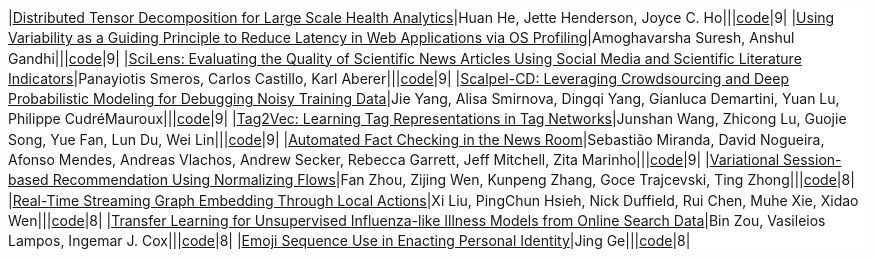 |[Distributed Tensor Decomposition for Large Scale Health Analytics](https://doi.org/10.1145/3308558.3313548)|Huan He, Jette Henderson, Joyce C. Ho|||[code](https://paperswithcode.com/search?q_meta=&q_type=&q=Distributed+Tensor+Decomposition+for+Large+Scale+Health+Analytics)|9|
|[Using Variability as a Guiding Principle to Reduce Latency in Web Applications via OS Profiling](https://doi.org/10.1145/3308558.3313406)|Amoghavarsha Suresh, Anshul Gandhi|||[code](https://paperswithcode.com/search?q_meta=&q_type=&q=Using+Variability+as+a+Guiding+Principle+to+Reduce+Latency+in+Web+Applications+via+OS+Profiling)|9|
|[SciLens: Evaluating the Quality of Scientific News Articles Using Social Media and Scientific Literature Indicators](https://doi.org/10.1145/3308558.3313657)|Panayiotis Smeros, Carlos Castillo, Karl Aberer|||[code](https://paperswithcode.com/search?q_meta=&q_type=&q=SciLens:+Evaluating+the+Quality+of+Scientific+News+Articles+Using+Social+Media+and+Scientific+Literature+Indicators)|9|
|[Scalpel-CD: Leveraging Crowdsourcing and Deep Probabilistic Modeling for Debugging Noisy Training Data](https://doi.org/10.1145/3308558.3313599)|Jie Yang, Alisa Smirnova, Dingqi Yang, Gianluca Demartini, Yuan Lu, Philippe CudréMauroux|||[code](https://paperswithcode.com/search?q_meta=&q_type=&q=Scalpel-CD:+Leveraging+Crowdsourcing+and+Deep+Probabilistic+Modeling+for+Debugging+Noisy+Training+Data)|9|
|[Tag2Vec: Learning Tag Representations in Tag Networks](https://doi.org/10.1145/3308558.3313622)|Junshan Wang, Zhicong Lu, Guojie Song, Yue Fan, Lun Du, Wei Lin|||[code](https://paperswithcode.com/search?q_meta=&q_type=&q=Tag2Vec:+Learning+Tag+Representations+in+Tag+Networks)|9|
|[Automated Fact Checking in the News Room](https://doi.org/10.1145/3308558.3314135)|Sebastião Miranda, David Nogueira, Afonso Mendes, Andreas Vlachos, Andrew Secker, Rebecca Garrett, Jeff Mitchell, Zita Marinho|||[code](https://paperswithcode.com/search?q_meta=&q_type=&q=Automated+Fact+Checking+in+the+News+Room)|9|
|[Variational Session-based Recommendation Using Normalizing Flows](https://doi.org/10.1145/3308558.3313615)|Fan Zhou, Zijing Wen, Kunpeng Zhang, Goce Trajcevski, Ting Zhong|||[code](https://paperswithcode.com/search?q_meta=&q_type=&q=Variational+Session-based+Recommendation+Using+Normalizing+Flows)|8|
|[Real-Time Streaming Graph Embedding Through Local Actions](https://doi.org/10.1145/3308560.3316585)|Xi Liu, PingChun Hsieh, Nick Duffield, Rui Chen, Muhe Xie, Xidao Wen|||[code](https://paperswithcode.com/search?q_meta=&q_type=&q=Real-Time+Streaming+Graph+Embedding+Through+Local+Actions)|8|
|[Transfer Learning for Unsupervised Influenza-like Illness Models from Online Search Data](https://doi.org/10.1145/3308558.3313477)|Bin Zou, Vasileios Lampos, Ingemar J. Cox|||[code](https://paperswithcode.com/search?q_meta=&q_type=&q=Transfer+Learning+for+Unsupervised+Influenza-like+Illness+Models+from+Online+Search+Data)|8|
|[Emoji Sequence Use in Enacting Personal Identity](https://doi.org/10.1145/3308560.3316545)|Jing Ge|||[code](https://paperswithcode.com/search?q_meta=&q_type=&q=Emoji+Sequence+Use+in+Enacting+Personal+Identity)|8|

